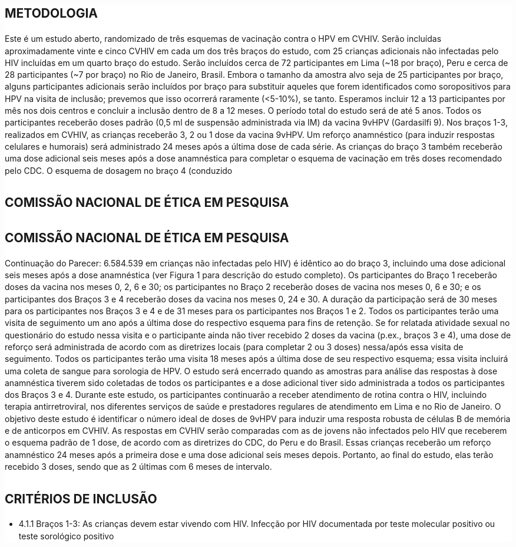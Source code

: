 ## METODOLOGIA
Este é um estudo aberto, randomizado de três esquemas de vacinação contra o HPV em CVHIV. Serão incluídas aproximadamente vinte e cinco CVHIV em cada um dos três braços do estudo, com 25 crianças adicionais não infectadas pelo HIV incluídas em um quarto braço do estudo. Serão incluídos cerca de 72 participantes em Lima (~18 por braço), Peru e cerca de 28 participantes (~7 por braço) no Rio de Janeiro, Brasil. Embora o tamanho da amostra alvo seja de 25 participantes por braço, alguns participantes adicionais serão incluídos por braço para substituir aqueles que forem identificados como soropositivos para HPV na visita de inclusão; prevemos que isso ocorrerá raramente (&lt;5-10%), se tanto. Esperamos incluir 12 a 13 participantes por mês nos dois centros e concluir a inclusão dentro de 8 a 12 meses. O período total do estudo será de até 5 anos. Todos os participantes receberão doses padrão (0,5 ml de suspensão administrada via IM) da vacina 9vHPV (Gardasilfi 9). Nos braços 1-3, realizados em CVHIV, as crianças receberão 3, 2 ou 1 dose da vacina 9vHPV. Um reforço anamnéstico (para induzir respostas celulares e humorais) será administrado 24 meses após a última dose de cada série. As crianças do braço 3 também receberão uma dose adicional seis meses após a dose anamnéstica para completar o esquema de vacinação em três doses recomendado pelo CDC. O esquema de dosagem no braço 4 (conduzido

## COMISSÃO NACIONAL DE ÉTICA EM PESQUISA

## COMISSÃO NACIONAL DE ÉTICA EM PESQUISA

Continuação do Parecer: 6.584.539
em crianças não infectadas pelo HIV) é idêntico ao do braço 3, incluindo uma dose adicional seis meses após a dose anamnéstica (ver Figura 1 para descrição do estudo completo). Os participantes do Braço 1 receberão doses da vacina nos meses 0, 2, 6 e 30; os participantes no Braço 2 receberão doses de vacina nos meses 0, 6 e 30; e os participantes dos Braços 3 e 4 receberão doses da vacina nos meses 0, 24 e 30. A duração da participação será de 30 meses para os participantes nos Braços 3 e 4 e de 31 meses para os participantes nos Braços 1 e 2. Todos os participantes terão uma visita de seguimento um ano após a última dose do respectivo esquema para fins de retenção. Se for relatada atividade sexual no questionário do estudo nessa visita e o participante ainda não tiver recebido 2 doses da vacina (p.ex., braços 3 e 4), uma dose de reforço será administrada de acordo com as diretrizes locais (para completar 2 ou 3 doses) nessa/após essa visita de seguimento. Todos os participantes terão uma visita 18 meses após a última dose de seu respectivo esquema; essa visita incluirá uma coleta de sangue para sorologia de HPV. O estudo será encerrado quando as amostras para análise das respostas à dose anamnéstica tiverem sido coletadas de todos os participantes e a dose adicional tiver sido administrada a todos os participantes dos Braços 3 e 4. Durante este estudo, os participantes continuarão a receber atendimento de rotina contra o HIV, incluindo terapia antirretroviral, nos diferentes serviços de saúde e prestadores regulares de atendimento em Lima e no Rio de Janeiro. O objetivo deste estudo é identificar o número ideal de doses de 9vHPV para induzir uma resposta robusta de células B de memória e de anticorpos em CVHIV. As respostas em CVHIV serão comparadas com as de jovens não infectados pelo HIV que receberem o esquema padrão de 1 dose, de acordo com as diretrizes do CDC, do Peru e do Brasil. Essas crianças receberão um reforço anamnéstico 24 meses após a primeira dose e uma dose adicional seis meses depois. Portanto, ao final do estudo, elas terão recebido 3 doses, sendo que as 2 últimas com 6 meses de intervalo.

## CRITÉRIOS DE INCLUSÃO
- 4.1.1 Braços 1-3: As crianças devem estar vivendo com HIV. Infecção por HIV documentada por teste molecular positivo ou teste sorológico positivo
